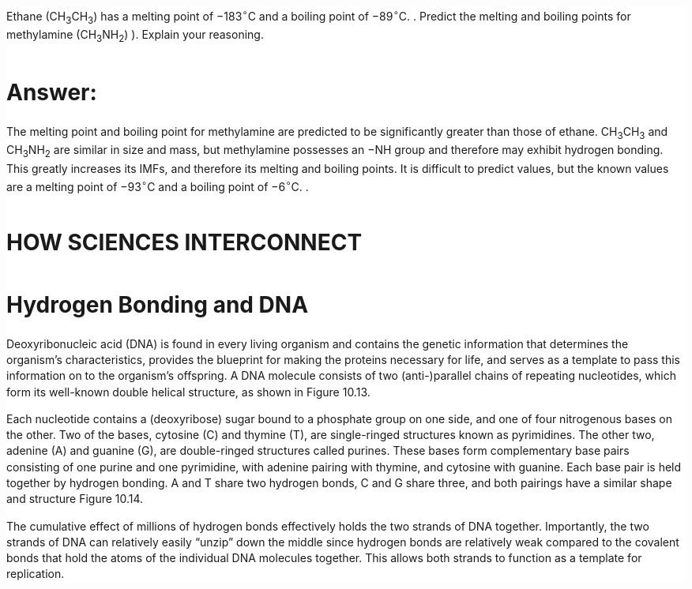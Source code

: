 Ethane $\mathrm { ( C H _ { 3 } C H _ { 3 } ) }$ has a melting point of $- 1 8 3 ^ { \circ } \mathrm { C }$ and a boiling point of $- 8 9 ^ { \circ } \mathrm { C } .$ . Predict the melting and boiling points for methylamine $\mathrm { ( C H _ { 3 } N H _ { 2 } ) }$ ). Explain your reasoning.

# Answer:

The melting point and boiling point for methylamine are predicted to be significantly greater than those of ethane. $\mathrm { C H _ { 3 } C H _ { 3 } }$ and $\mathrm { C H _ { 3 } N H _ { 2 } }$ are similar in size and mass, but methylamine possesses an −NH group and therefore may exhibit hydrogen bonding. This greatly increases its IMFs, and therefore its melting and boiling points. It is difficult to predict values, but the known values are a melting point of $- 9 3 ^ { \circ } \mathrm { C }$ and a boiling point of $- 6 ^ { \circ } \mathrm { C } .$ .

# HOW SCIENCES INTERCONNECT

# Hydrogen Bonding and DNA

Deoxyribonucleic acid (DNA) is found in every living organism and contains the genetic information that determines the organism’s characteristics, provides the blueprint for making the proteins necessary for life, and serves as a template to pass this information on to the organism’s offspring. A DNA molecule consists of two (anti-)parallel chains of repeating nucleotides, which form its well-known double helical structure, as shown in Figure 10.13.

Each nucleotide contains a (deoxyribose) sugar bound to a phosphate group on one side, and one of four nitrogenous bases on the other. Two of the bases, cytosine (C) and thymine (T), are single-ringed structures known as pyrimidines. The other two, adenine (A) and guanine (G), are double-ringed structures called purines. These bases form complementary base pairs consisting of one purine and one pyrimidine, with adenine pairing with thymine, and cytosine with guanine. Each base pair is held together by hydrogen bonding. A and T share two hydrogen bonds, C and G share three, and both pairings have a similar shape and structure Figure 10.14.

The cumulative effect of millions of hydrogen bonds effectively holds the two strands of DNA together. Importantly, the two strands of DNA can relatively easily “unzip” down the middle since hydrogen bonds are relatively weak compared to the covalent bonds that hold the atoms of the individual DNA molecules together. This allows both strands to function as a template for replication.